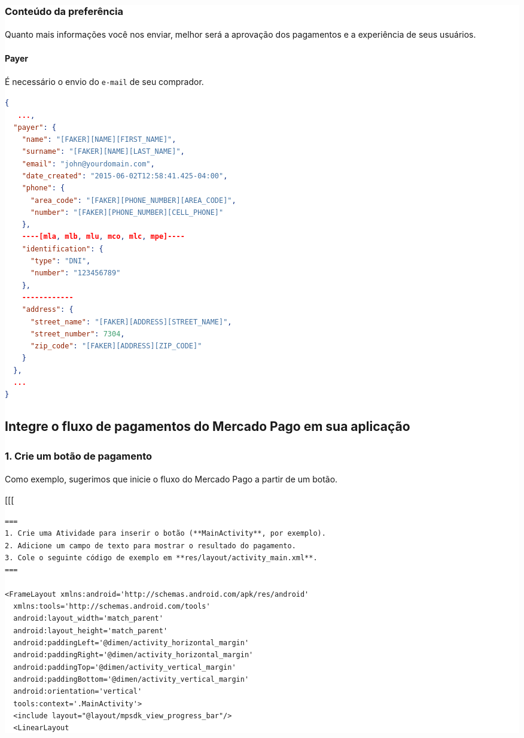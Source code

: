 ### Conteúdo da preferência

Quanto mais informações você nos enviar, melhor será a aprovação dos pagamentos e a experiência de seus usuários.

#### Payer

É necessário o envio do `e-mail` de seu comprador.

```json
{
   ...,
  "payer": {
    "name": "[FAKER][NAME][FIRST_NAME]",
    "surname": "[FAKER][NAME][LAST_NAME]",
    "email": "john@yourdomain.com",
    "date_created": "2015-06-02T12:58:41.425-04:00",
    "phone": {
      "area_code": "[FAKER][PHONE_NUMBER][AREA_CODE]",
      "number": "[FAKER][PHONE_NUMBER][CELL_PHONE]"
    },
    ----[mla, mlb, mlu, mco, mlc, mpe]----
    "identification": {
      "type": "DNI",
      "number": "123456789"
    },
    ------------
    "address": {
      "street_name": "[FAKER][ADDRESS][STREET_NAME]",
      "street_number": 7304,
      "zip_code": "[FAKER][ADDRESS][ZIP_CODE]"
    }
  },
  ...
}
```

## Integre o fluxo de pagamentos do Mercado Pago em sua aplicação


### 1. Crie um botão de pagamento

Como exemplo, sugerimos que inicie o fluxo do Mercado Pago a partir de um botão.

[[[

```android
===
1. Crie uma Atividade para inserir o botão (**MainActivity**, por exemplo).  
2. Adicione um campo de texto para mostrar o resultado do pagamento.
3. Cole o seguinte código de exemplo em **res/layout/activity_main.xml**.
===

<FrameLayout xmlns:android='http://schemas.android.com/apk/res/android'
  xmlns:tools='http://schemas.android.com/tools'
  android:layout_width='match_parent'
  android:layout_height='match_parent'
  android:paddingLeft='@dimen/activity_horizontal_margin'
  android:paddingRight='@dimen/activity_horizontal_margin'
  android:paddingTop='@dimen/activity_vertical_margin'
  android:paddingBottom='@dimen/activity_vertical_margin'
  android:orientation='vertical'
  tools:context='.MainActivity'>
  <include layout="@layout/mpsdk_view_progress_bar"/>
  <LinearLayout
```